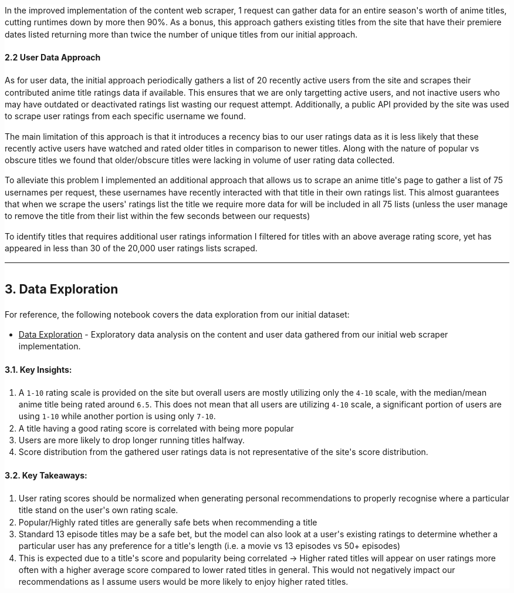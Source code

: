 
In the improved implementation of the content web scraper, 1 request can gather data for an entire season's worth of anime titles, cutting runtimes down by more then 90%. As a bonus, this approach gathers existing titles from the site that have their premiere dates listed returning more than twice the number of unique titles from our initial approach.

#### 2.2 User Data Approach
As for user data, the initial approach periodically gathers a list of 20 recently active users from the site and scrapes their contributed anime title ratings data if available. This ensures that we are only targetting active users, and not inactive users who may have outdated or deactivated ratings list wasting our request attempt. Additionally, a public API provided by the site was used to scrape user ratings from each specific username we found.

The main limitation of this approach is that it introduces a recency bias to our user ratings data as it is less likely that these recently active users have watched and rated older titles in comparison to newer titles. Along with the nature of popular vs obscure titles we found that older/obscure titles were lacking in volume of user rating data collected.

To alleviate this problem I implemented an additional approach that allows us to scrape an anime title's page to gather a list of 75 usernames per request, these usernames have recently interacted with that title in their own ratings list. This almost guarantees that when we scrape the users' ratings list the title we require more data for will be included in all 75 lists (unless the user manage to remove the title from their list within the few seconds between our requests)

To identify titles that requires additional user ratings information I filtered for titles with an above average rating score, yet has appeared in less than 30 of the 20,000 user ratings lists scraped.

***

<a id='3'></a>
## 3. Data Exploration
For reference, the following notebook covers the data exploration from our initial dataset:
- [Data Exploration](https://wenhao7.github.io/data_analysis/visualization/misc/2024/04/28/mal_eda.html) - Exploratory data analysis on the content and user data gathered from our initial web scraper implementation.

#### 3.1. Key Insights:
1. A `1-10` rating scale is provided on the site but overall users are mostly utilizing only the `4-10` scale, with the median/mean anime title being rated around `6.5`. This does not mean that all users are utilizing `4-10` scale, a significant portion of users are using `1-10` while another portion is using only `7-10`.
2. A title having a good rating score is correlated with being more popular
3. Users are more likely to drop longer running titles halfway.
4. Score distribution from the gathered user ratings data is not representative of the site's score distribution.

#### 3.2. Key Takeaways:
1. User rating scores should be normalized when generating personal recommendations to properly recognise where a particular title stand on the user's own rating scale.
2. Popular/Highly rated titles are generally safe bets when recommending a title
3. Standard 13 episode titles may be a safe bet, but the model can also look at a user's existing ratings to determine whether a particular user has any preference for a title's length (i.e. a movie vs 13 episodes vs 50+ episodes)
4. This is expected due to a title's score and popularity being correlated -> Higher rated titles will appear on user ratings more often with a higher average score compared to lower rated titles in general. This would not negatively impact our recommendations as I assume users would be more likely to enjoy higher rated titles.
